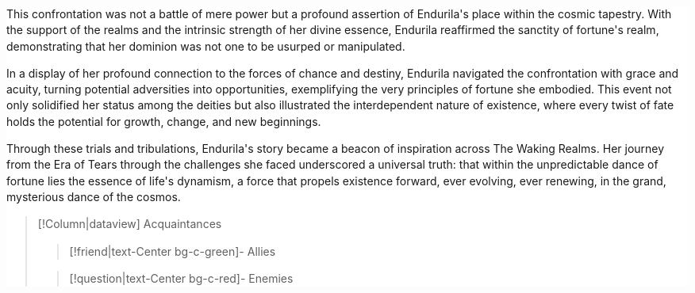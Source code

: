 This confrontation was not a battle of mere power but a profound assertion of Endurila's place within the cosmic tapestry. With the support of the realms and the intrinsic strength of her divine essence, Endurila reaffirmed the sanctity of fortune's realm, demonstrating that her dominion was not one to be usurped or manipulated.

In a display of her profound connection to the forces of chance and destiny, Endurila navigated the confrontation with grace and acuity, turning potential adversities into opportunities, exemplifying the very principles of fortune she embodied. This event not only solidified her status among the deities but also illustrated the interdependent nature of existence, where every twist of fate holds the potential for growth, change, and new beginnings.

Through these trials and tribulations, Endurila's story became a beacon of inspiration across The Waking Realms. Her journey from the Era of Tears through the challenges she faced underscored a universal truth: that within the unpredictable dance of fortune lies the essence of life's dynamism, a force that propels existence forward, ever evolving, ever renewing, in the grand, mysterious dance of the cosmos.

> [!Column|dataview] Acquaintances
>> [!friend|text-Center bg-c-green]- Allies
>>   
>
>
>> [!question|text-Center bg-c-red]- Enemies
>>   

